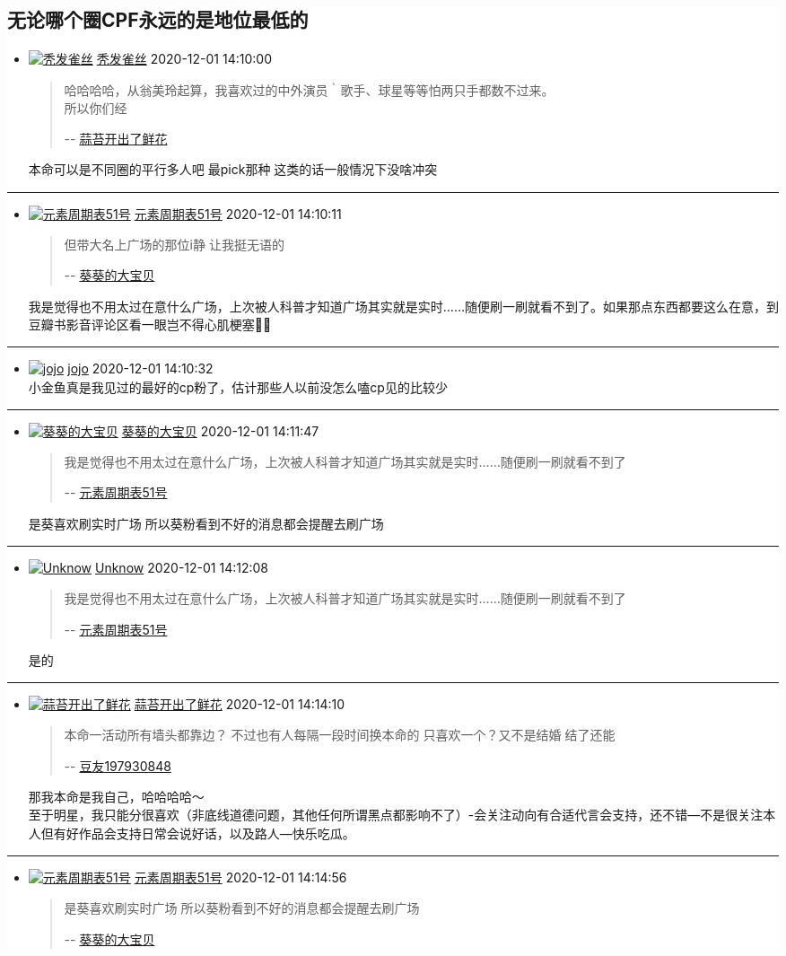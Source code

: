   无论哪个圈CPF永远的是地位最低的  
---
* [![秃发雀丝](https://img9.doubanio.com/icon/u3984012-5.jpg)](https://www.douban.com/people/3984012/)    [秃发雀丝](https://www.douban.com/people/3984012/)    2020-12-01 14:10:00  
  >哈哈哈哈，从翁美玲起算，我喜欢过的中外演员｀歌手、球星等等怕两只手都数不过来。  
  >所以你们经  
  >
  >-- [蒜苔开出了鲜花](https://www.douban.com/people/26765466/)  
  
  本命可以是不同圈的平行多人吧 最pick那种 这类的话一般情况下没啥冲突  
---
* [![元素周期表51号](https://img2.doubanio.com/icon/u199280408-3.jpg)](https://www.douban.com/people/199280408/)    [元素周期表51号](https://www.douban.com/people/199280408/)    2020-12-01 14:10:11  
  >但带大名上广场的那位i静 让我挺无语的  
  >
  >-- [葵葵的大宝贝](https://www.douban.com/people/196003397/)  
  
  我是觉得也不用太过在意什么广场，上次被人科普才知道广场其实就是实时……随便刷一刷就看不到了。如果那点东西都要这么在意，到豆瓣书影音评论区看一眼岂不得心肌梗塞🤷‍♀️  
---
* [![jojo](https://img1.doubanio.com/icon/user_normal.jpg)](https://www.douban.com/people/169291539/)    [jojo](https://www.douban.com/people/169291539/)    2020-12-01 14:10:32  
  小金鱼真是我见过的最好的cp粉了，估计那些人以前没怎么嗑cp见的比较少  
---
* [![葵葵的大宝贝](https://img3.doubanio.com/icon/u196003397-1.jpg)](https://www.douban.com/people/196003397/)    [葵葵的大宝贝](https://www.douban.com/people/196003397/)    2020-12-01 14:11:47  
  >我是觉得也不用太过在意什么广场，上次被人科普才知道广场其实就是实时……随便刷一刷就看不到了  
  >
  >-- [元素周期表51号](https://www.douban.com/people/199280408/)  
  
  是葵喜欢刷实时广场  所以葵粉看到不好的消息都会提醒去刷广场  
---
* [![Unknow](https://img9.doubanio.com/icon/u219306324-4.jpg)](https://www.douban.com/people/219306324/)    [Unknow](https://www.douban.com/people/219306324/)    2020-12-01 14:12:08  
  >我是觉得也不用太过在意什么广场，上次被人科普才知道广场其实就是实时……随便刷一刷就看不到了  
  >
  >-- [元素周期表51号](https://www.douban.com/people/199280408/)  
  
  是的  
---
* [![蒜苔开出了鲜花](https://img3.doubanio.com/icon/u26765466-1.jpg)](https://www.douban.com/people/26765466/)    [蒜苔开出了鲜花](https://www.douban.com/people/26765466/)    2020-12-01 14:14:10  
  >本命一活动所有墙头都靠边？  不过也有人每隔一段时间换本命的 只喜欢一个？又不是结婚 结了还能  
  >
  >-- [豆友197930848](https://www.douban.com/people/197930848/)  
  
  那我本命是我自己，哈哈哈哈～  
  至于明星，我只能分很喜欢（非底线道德问题，其他任何所谓黑点都影响不了）-会关注动向有合适代言会支持，还不错—不是很关注本人但有好作品会支持日常会说好话，以及路人—快乐吃瓜。  
---
* [![元素周期表51号](https://img2.doubanio.com/icon/u199280408-3.jpg)](https://www.douban.com/people/199280408/)    [元素周期表51号](https://www.douban.com/people/199280408/)    2020-12-01 14:14:56  
  >是葵喜欢刷实时广场  所以葵粉看到不好的消息都会提醒去刷广场  
  >
  >-- [葵葵的大宝贝](https://www.douban.com/people/196003397/)  
  